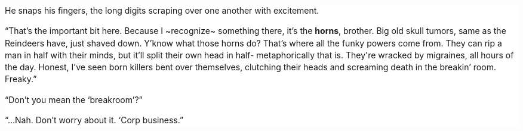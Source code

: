 He snaps his fingers, the long digits scraping over one another with excitement.

“That’s the important bit here. Because I ~recognize~ something there, it’s the **horns**, brother. Big old skull tumors, same as the Reindeers have, just shaved down. Y’know what those horns do? That’s where all the funky powers come from. They can rip a man in half with their minds, but it’ll split their own head in half- metaphorically that is. They're wracked by migraines, all hours of the day. Honest, I’ve seen born killers bent over themselves, clutching their heads and screaming death in the breakin’ room. Freaky.”

“Don’t you mean the ‘breakroom’?”

“…Nah. Don’t worry about it. ‘Corp business.”